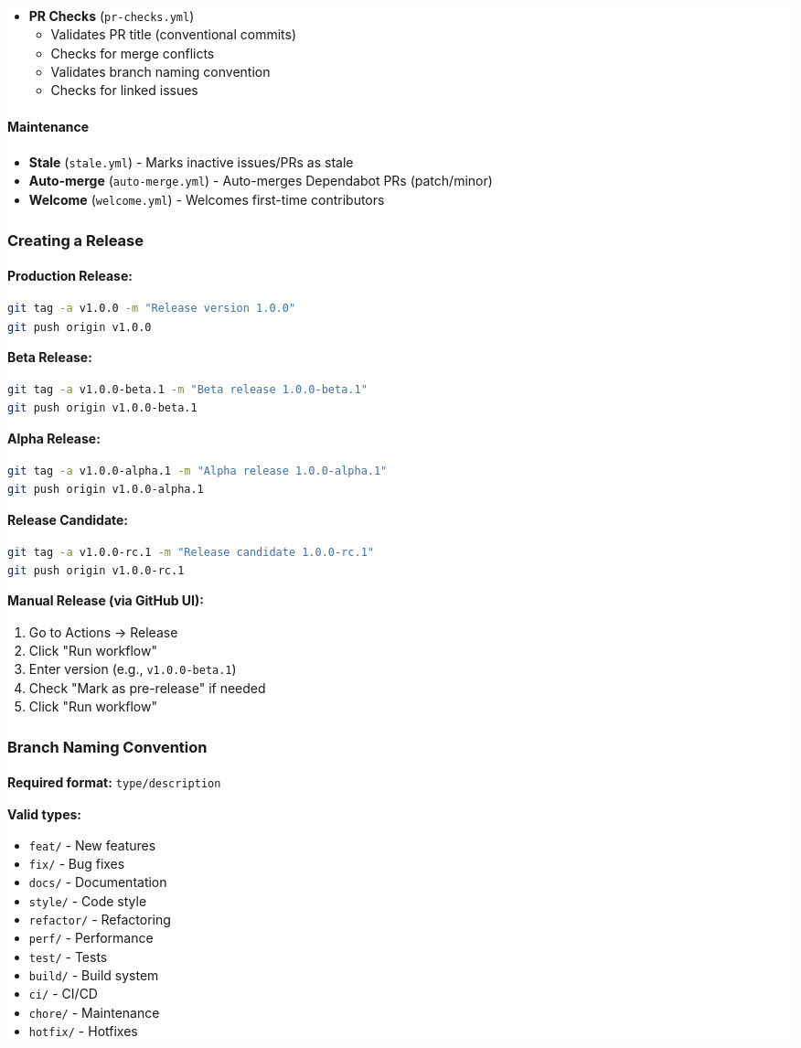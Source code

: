 - **PR Checks** (`pr-checks.yml`)
  - Validates PR title (conventional commits)
  - Checks for merge conflicts
  - Validates branch naming convention
  - Checks for linked issues

#### **Maintenance**
- **Stale** (`stale.yml`) - Marks inactive issues/PRs as stale
- **Auto-merge** (`auto-merge.yml`) - Auto-merges Dependabot PRs (patch/minor)
- **Welcome** (`welcome.yml`) - Welcomes first-time contributors

### Creating a Release

**Production Release:**
```bash
git tag -a v1.0.0 -m "Release version 1.0.0"
git push origin v1.0.0
```

**Beta Release:**
```bash
git tag -a v1.0.0-beta.1 -m "Beta release 1.0.0-beta.1"
git push origin v1.0.0-beta.1
```

**Alpha Release:**
```bash
git tag -a v1.0.0-alpha.1 -m "Alpha release 1.0.0-alpha.1"
git push origin v1.0.0-alpha.1
```

**Release Candidate:**
```bash
git tag -a v1.0.0-rc.1 -m "Release candidate 1.0.0-rc.1"
git push origin v1.0.0-rc.1
```

**Manual Release (via GitHub UI):**
1. Go to Actions → Release
2. Click "Run workflow"
3. Enter version (e.g., `v1.0.0-beta.1`)
4. Check "Mark as pre-release" if needed
5. Click "Run workflow"

### Branch Naming Convention

**Required format:** `type/description`

**Valid types:**
- `feat/` - New features
- `fix/` - Bug fixes
- `docs/` - Documentation
- `style/` - Code style
- `refactor/` - Refactoring
- `perf/` - Performance
- `test/` - Tests
- `build/` - Build system
- `ci/` - CI/CD
- `chore/` - Maintenance
- `hotfix/` - Hotfixes
